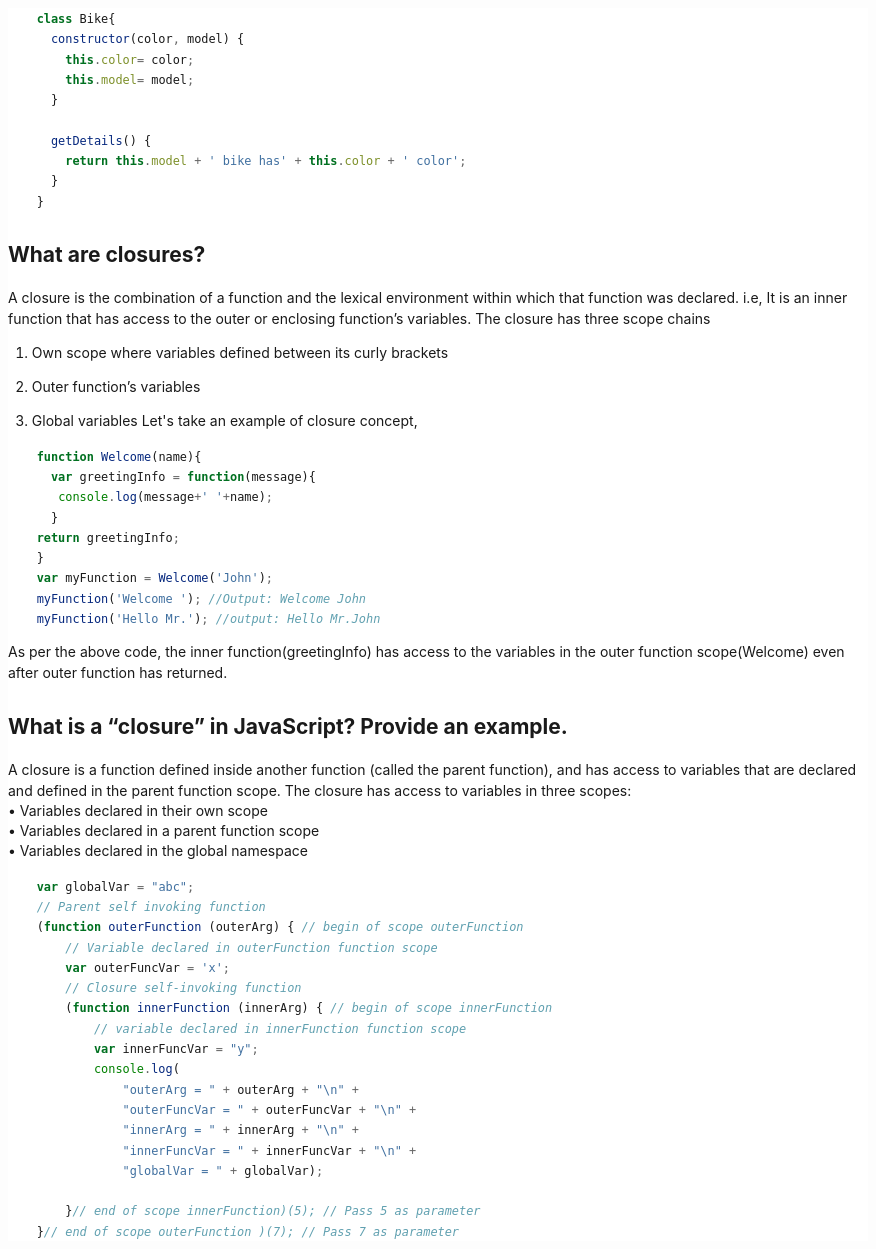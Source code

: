 ```js
	class Bike{
	  constructor(color, model) {
	    this.color= color;
	    this.model= model;
	  }
	 
	  getDetails() {
	    return this.model + ' bike has' + this.color + ' color';
	  }
	}
```

## What are closures?
A closure is the combination of a function and the lexical environment within which that function was declared. i.e, It is an inner function that has access to the outer or enclosing function’s variables. The closure has three scope chains

1.	Own scope where variables defined between its curly brackets

2.	Outer function’s variables

3.	Global variables Let's take an example of closure concept,

```js
	function Welcome(name){
	  var greetingInfo = function(message){
	   console.log(message+' '+name);
	  }
	return greetingInfo;
	}
	var myFunction = Welcome('John');
	myFunction('Welcome '); //Output: Welcome John
	myFunction('Hello Mr.'); //output: Hello Mr.John
```
As per the above code, the inner function(greetingInfo) has access to the variables in the outer function scope(Welcome) even after outer function has returned.

## What is a “closure” in JavaScript? Provide an example.
A closure is a function defined inside another function (called the parent function), and has access to variables that are declared and defined in the parent function scope.
The closure has access to variables in three scopes:<br/>
•	Variables declared in their own scope<br/>
•	Variables declared in a parent function scope<br/>
•	Variables declared in the global namespace<br/>

```js
	var globalVar = "abc"; 
	// Parent self invoking function 
	(function outerFunction (outerArg) { // begin of scope outerFunction
	    // Variable declared in outerFunction function scope 
	    var outerFuncVar = 'x';    
	    // Closure self-invoking function 
	    (function innerFunction (innerArg) { // begin of scope innerFunction
	        // variable declared in innerFunction function scope
	        var innerFuncVar = "y"; 
	        console.log(          
	            "outerArg = " + outerArg + "\n" +
	            "outerFuncVar = " + outerFuncVar + "\n" +
	            "innerArg = " + innerArg + "\n" +
	            "innerFuncVar = " + innerFuncVar + "\n" +
	            "globalVar = " + globalVar);
	 
	    }// end of scope innerFunction)(5); // Pass 5 as parameter 
	}// end of scope outerFunction )(7); // Pass 7 as parameter 
```